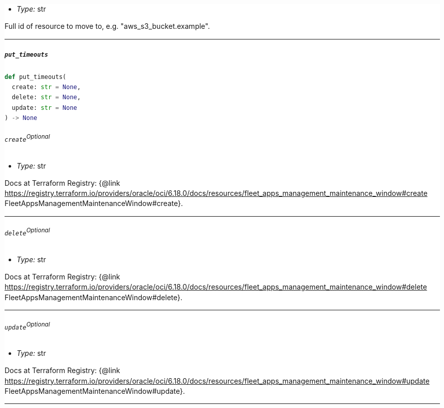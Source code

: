 - *Type:* str

Full id of resource to move to, e.g. "aws_s3_bucket.example".

---

##### `put_timeouts` <a name="put_timeouts" id="rhizo-co-terraform-provider-oci.fleetAppsManagementMaintenanceWindow.FleetAppsManagementMaintenanceWindow.putTimeouts"></a>

```python
def put_timeouts(
  create: str = None,
  delete: str = None,
  update: str = None
) -> None
```

###### `create`<sup>Optional</sup> <a name="create" id="rhizo-co-terraform-provider-oci.fleetAppsManagementMaintenanceWindow.FleetAppsManagementMaintenanceWindow.putTimeouts.parameter.create"></a>

- *Type:* str

Docs at Terraform Registry: {@link https://registry.terraform.io/providers/oracle/oci/6.18.0/docs/resources/fleet_apps_management_maintenance_window#create FleetAppsManagementMaintenanceWindow#create}.

---

###### `delete`<sup>Optional</sup> <a name="delete" id="rhizo-co-terraform-provider-oci.fleetAppsManagementMaintenanceWindow.FleetAppsManagementMaintenanceWindow.putTimeouts.parameter.delete"></a>

- *Type:* str

Docs at Terraform Registry: {@link https://registry.terraform.io/providers/oracle/oci/6.18.0/docs/resources/fleet_apps_management_maintenance_window#delete FleetAppsManagementMaintenanceWindow#delete}.

---

###### `update`<sup>Optional</sup> <a name="update" id="rhizo-co-terraform-provider-oci.fleetAppsManagementMaintenanceWindow.FleetAppsManagementMaintenanceWindow.putTimeouts.parameter.update"></a>

- *Type:* str

Docs at Terraform Registry: {@link https://registry.terraform.io/providers/oracle/oci/6.18.0/docs/resources/fleet_apps_management_maintenance_window#update FleetAppsManagementMaintenanceWindow#update}.

---
